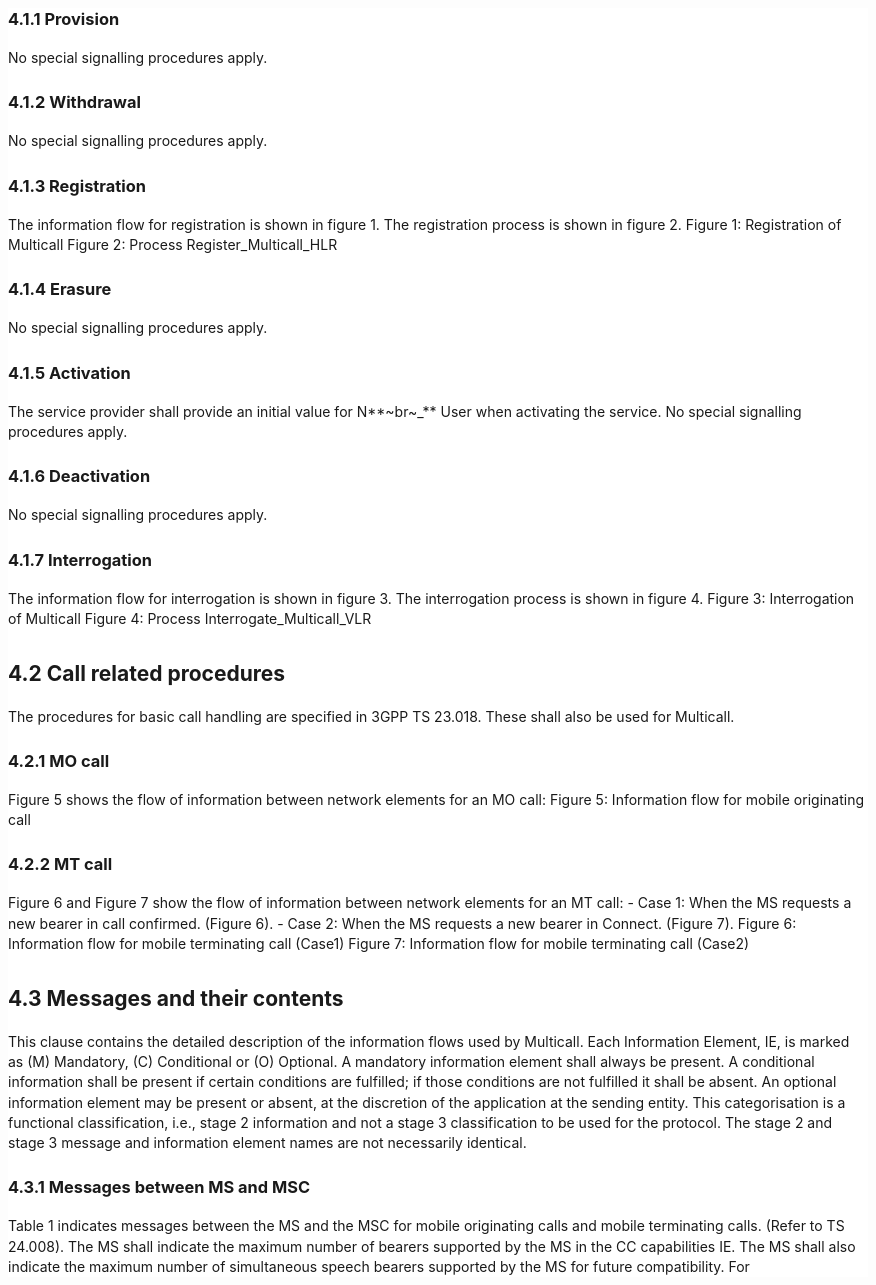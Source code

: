 ### 4.1.1 Provision
No special signalling procedures apply.
### 4.1.2 Withdrawal
No special signalling procedures apply.
### 4.1.3 Registration
The information flow for registration is shown in figure 1. The registration
process is shown in figure 2.
Figure 1: Registration of Multicall
Figure 2: Process Register_Multicall_HLR
### 4.1.4 Erasure
No special signalling procedures apply.
### 4.1.5 Activation
The service provider shall provide an initial value for N**~br~_** User when
activating the service. No special signalling procedures apply.
### 4.1.6 Deactivation
No special signalling procedures apply.
### 4.1.7 Interrogation
The information flow for interrogation is shown in figure 3. The interrogation
process is shown in figure 4.
Figure 3: Interrogation of Multicall
Figure 4: Process Interrogate_Multicall_VLR
## 4.2 Call related procedures
The procedures for basic call handling are specified in 3GPP TS 23.018. These
shall also be used for Multicall.
### 4.2.1 MO call
Figure 5 shows the flow of information between network elements for an MO
call:
Figure 5: Information flow for mobile originating call
### 4.2.2 MT call
Figure 6 and Figure 7 show the flow of information between network elements
for an MT call:
\- Case 1: When the MS requests a new bearer in call confirmed. (Figure 6).
\- Case 2: When the MS requests a new bearer in Connect. (Figure 7).
Figure 6: Information flow for mobile terminating call (Case1)
Figure 7: Information flow for mobile terminating call (Case2)
## 4.3 Messages and their contents
This clause contains the detailed description of the information flows used by
Multicall.
Each Information Element, IE, is marked as (M) Mandatory, (C) Conditional or
(O) Optional. A mandatory information element shall always be present. A
conditional information shall be present if certain conditions are fulfilled;
if those conditions are not fulfilled it shall be absent. An optional
information element may be present or absent, at the discretion of the
application at the sending entity. This categorisation is a functional
classification, i.e., stage 2 information and not a stage 3 classification to
be used for the protocol.
The stage 2 and stage 3 message and information element names are not
necessarily identical.
### 4.3.1 Messages between MS and MSC
Table 1 indicates messages between the MS and the MSC for mobile originating
calls and mobile terminating calls. (Refer to TS 24.008).
The MS shall indicate the maximum number of bearers supported by the MS in the
CC capabilities IE. The MS shall also indicate the maximum number of
simultaneous speech bearers supported by the MS for future compatibility. For